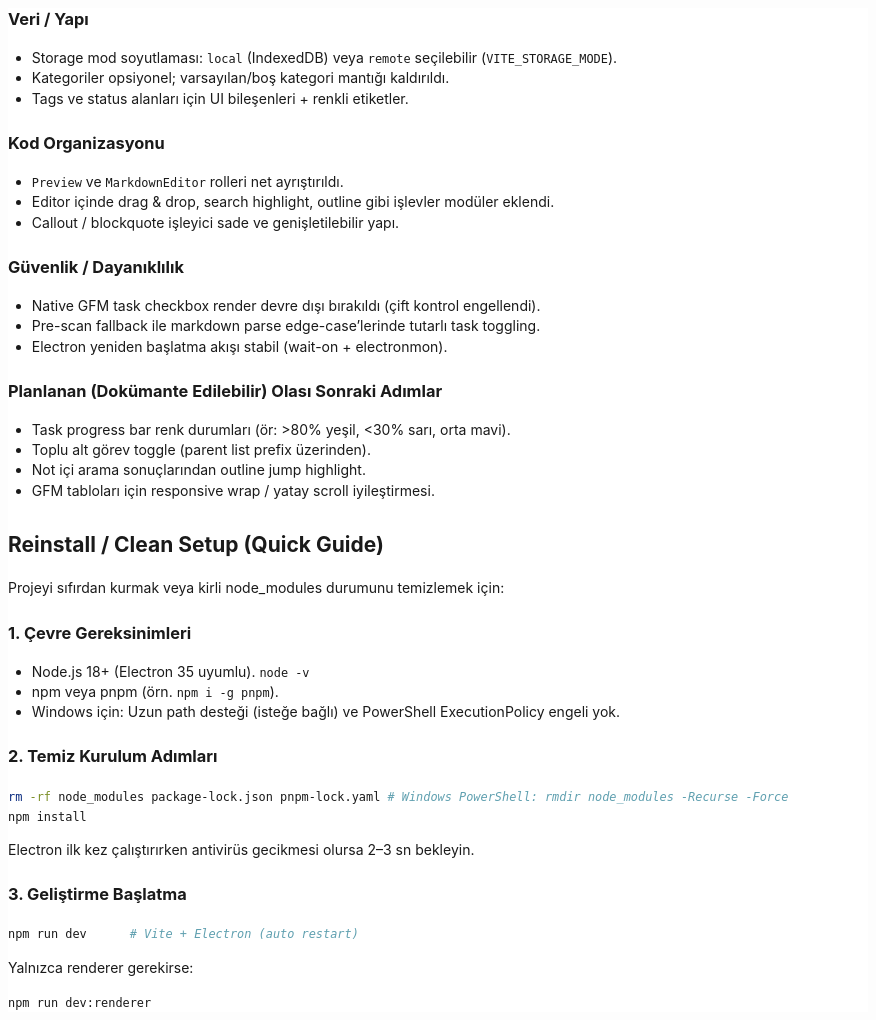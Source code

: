 ### Veri / Yapı

- Storage mod soyutlaması: `local` (IndexedDB) veya `remote` seçilebilir (`VITE_STORAGE_MODE`).
- Kategoriler opsiyonel; varsayılan/boş kategori mantığı kaldırıldı.
- Tags ve status alanları için UI bileşenleri + renkli etiketler.

### Kod Organizasyonu

- `Preview` ve `MarkdownEditor` rolleri net ayrıştırıldı.
- Editor içinde drag & drop, search highlight, outline gibi işlevler modüler eklendi.
- Callout / blockquote işleyici sade ve genişletilebilir yapı.

### Güvenlik / Dayanıklılık

- Native GFM task checkbox render devre dışı bırakıldı (çift kontrol engellendi).
- Pre-scan fallback ile markdown parse edge-case’lerinde tutarlı task toggling.
- Electron yeniden başlatma akışı stabil (wait-on + electronmon).

### Planlanan (Dokümante Edilebilir) Olası Sonraki Adımlar

- Task progress bar renk durumları (ör: >80% yeşil, <30% sarı, orta mavi).
- Toplu alt görev toggle (parent list prefix üzerinden).
- Not içi arama sonuçlarından outline jump highlight.
- GFM tabloları için responsive wrap / yatay scroll iyileştirmesi.

## Reinstall / Clean Setup (Quick Guide)

Projeyi sıfırdan kurmak veya kirli node_modules durumunu temizlemek için:

### 1. Çevre Gereksinimleri

- Node.js 18+ (Electron 35 uyumlu). `node -v`
- npm veya pnpm (örn. `npm i -g pnpm`).
- Windows için: Uzun path desteği (isteğe bağlı) ve PowerShell ExecutionPolicy engeli yok.

### 2. Temiz Kurulum Adımları

```bash
rm -rf node_modules package-lock.json pnpm-lock.yaml # Windows PowerShell: rmdir node_modules -Recurse -Force
npm install
```

Electron ilk kez çalıştırırken antivirüs gecikmesi olursa 2–3 sn bekleyin.

### 3. Geliştirme Başlatma

```bash
npm run dev      # Vite + Electron (auto restart)
```

Yalnızca renderer gerekirse:

```bash
npm run dev:renderer
```
